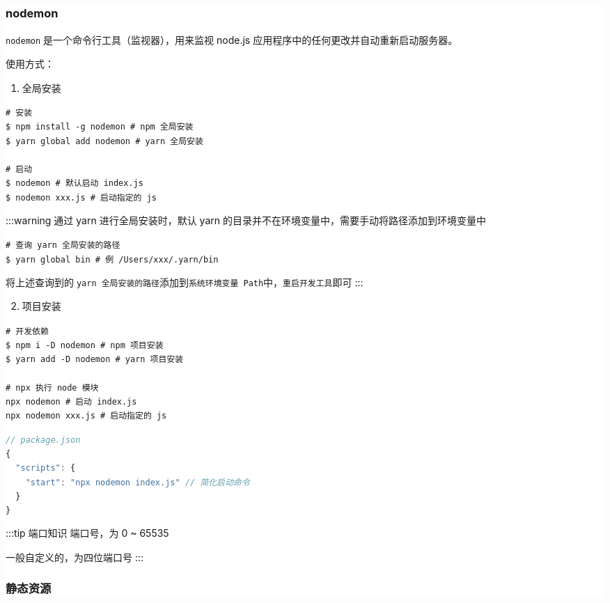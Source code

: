 ### nodemon

`nodemon` 是一个命令行工具（监视器），用来监视 node.js 应用程序中的任何更改并自动重新启动服务器。

使用方式：

1. 全局安装

```shell
# 安装
$ npm install -g nodemon # npm 全局安装
$ yarn global add nodemon # yarn 全局安装

# 启动
$ nodemon # 默认启动 index.js
$ nodemon xxx.js # 启动指定的 js
```

:::warning
通过 yarn 进行全局安装时，默认 yarn 的目录并不在环境变量中，需要手动将路径添加到环境变量中

```shell
# 查询 yarn 全局安装的路径
$ yarn global bin # 例 /Users/xxx/.yarn/bin
```

将上述查询到的 `yarn 全局安装的路径`添加到`系统环境变量 Path`中，`重启开发工具`即可
:::

2. 项目安装

```shell
# 开发依赖
$ npm i -D nodemon # npm 项目安装
$ yarn add -D nodemon # yarn 项目安装

# npx 执行 node 模块
npx nodemon # 启动 index.js
npx nodemon xxx.js # 启动指定的 js
```

```javascript
// package.json
{
  "scripts": {
    "start": "npx nodemon index.js" // 简化启动命令
  }
}
```

:::tip 端口知识
端口号，为 0 ~ 65535

一般自定义的，为四位端口号
:::

### 静态资源
